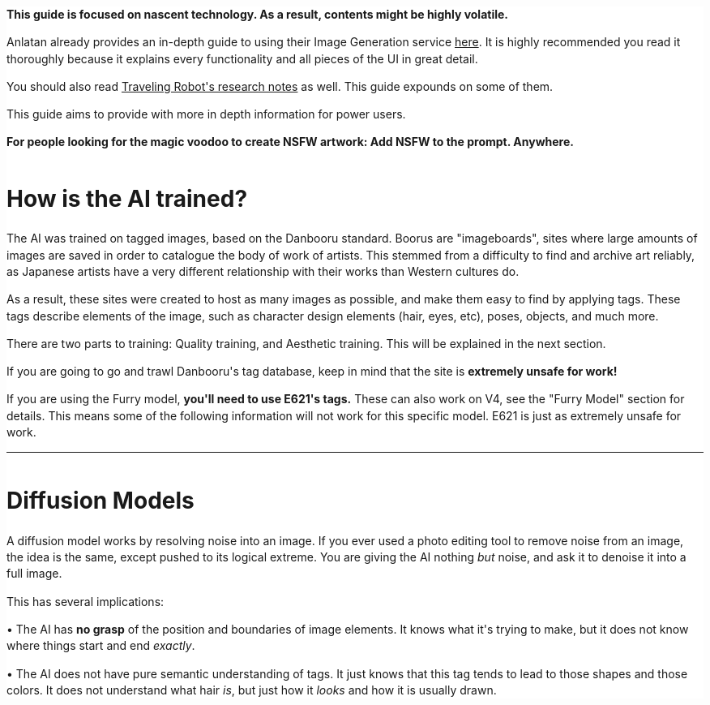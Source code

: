 **This guide is focused on nascent technology. As a result, contents
might be highly volatile.**

Anlatan already provides an in-depth guide to using their Image
Generation service [here](https://docs.novelai.net/). It is highly
recommended you read it thoroughly because it explains every
functionality and all pieces of the UI in great detail.

You should also read [Traveling Robot's research
notes](https://github.com/TravelingRobot/NAI_Community_Research/wiki/NAI-Diffusion:-Various-Tips-&-Tricks)
as well. This guide expounds on some of them.

This guide aims to provide with more in depth information for power
users.

**For people looking for the magic voodoo to create NSFW artwork: Add
NSFW to the prompt. Anywhere.**

# How is the AI trained?

The AI was trained on tagged images, based on the Danbooru standard.
Boorus are "imageboards", sites where large amounts of images are saved in order to catalogue the body of work of artists. This stemmed from a difficulty to find and archive art reliably, as Japanese artists have a very different relationship with their works than Western cultures do.

As a result, these sites were created to host as many images as possible, and make them easy to find by applying tags. These tags describe elements of the image, such as character design elements (hair, eyes, etc), poses, objects, and much more.

There are two parts to training: Quality training, and Aesthetic training. This will be explained in the next section.

If you are going to go and trawl Danbooru's tag database, keep in mind that the site is **extremely unsafe for work!**

If you are using the Furry model, **you'll need to use E621's tags.** These can also work on V4, see the "Furry Model" section for details.
This means some of the following information will not work for this specific model. E621 is just as extremely unsafe for work.

***

# Diffusion Models

A diffusion model works by resolving noise into an image. If you ever used a photo editing tool to remove noise from an image, the idea is the same, except pushed to its logical extreme. You are giving the AI nothing *but* noise, and ask it to denoise it into a full image.

This has several implications:

• The AI has **no grasp** of the position and boundaries of image elements. It knows what it's trying to make, but it does not know where things start and end *exactly*.

• The AI does not have pure semantic understanding of tags. It just knows that this tag tends to lead to those shapes and those colors. It does not understand what hair *is*, but just how it *looks* and how it is usually drawn.

